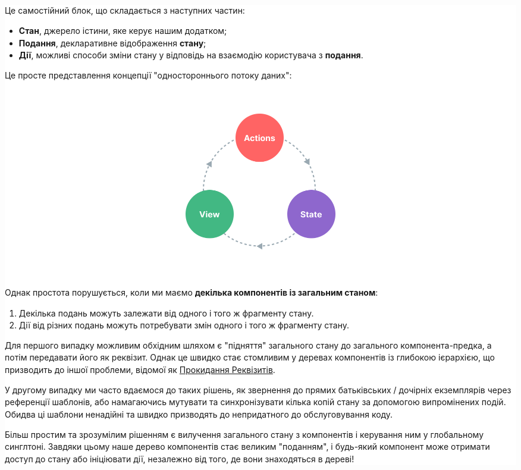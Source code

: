 Це самостійний блок, що складається з наступних частин:

- **Стан**, джерело істини, яке керує нашим додатком;
- **Подання**, декларативне відображення **стану**;
- **Дії**, можливі способи зміни стану у відповідь на взаємодію користувача з **подання**.

Це просте представлення концепції "одностороннього потоку даних":

<p style="text-align: center">
  <img alt="state flow diagram" src="./images/state-flow.png" width="252px" style="margin: 40px auto">
</p>

Однак простота порушується, коли ми маємо **декілька компонентів із загальним станом**:

1. Декілька подань можуть залежати від одного і того ж фрагменту стану.
2. Дії від різних подань можуть потребувати змін одного і того ж фрагменту стану.

Для першого випадку можливим обхідним шляхом є "підняття" загального стану до загального компонента-предка, а потім передавати його як реквізит. Однак це швидко стає стомливим у деревах компонентів із глибокою ієрархією, що призводить до іншої проблеми, відомої як [Прокидання Реквізитів](/guide/components/provide-inject#prop-drilling).

У другому випадку ми часто вдаємося до таких рішень, як звернення до прямих батьківських / дочірніх екземплярів через референції шаблонів, або намагаючись мутувати та синхронізувати кілька копій стану за допомогою випромінених подій. Обидва ці шаблони ненадійні та швидко призводять до непридатного до обслуговування коду.

Більш простим та зрозумілим рішенням є вилучення загального стану з компонентів і керування ним у глобальному синглтоні. Завдяки цьому наше дерево компонентів стає великим "поданням", і будь-який компонент може отримати доступ до стану або ініціювати дії, незалежно від того, де вони знаходяться в дереві!
